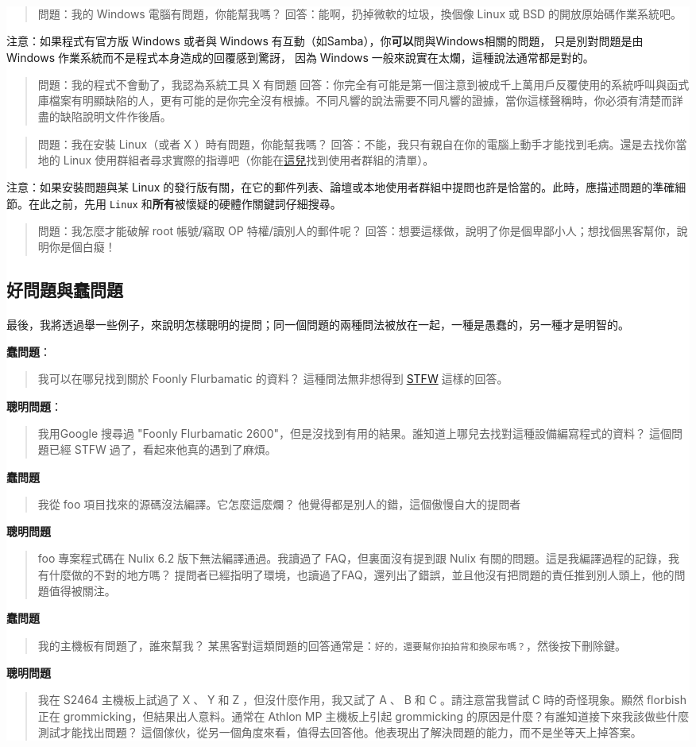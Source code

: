 <a id="q6"></a>
> 問題：我的 Windows 電腦有問題，你能幫我嗎？
回答：能啊，扔掉微軟的垃圾，換個像 Linux 或 BSD 的開放原始碼作業系統吧。

注意：如果程式有官方版 Windows 或者與 Windows 有互動（如Samba），你**可以**問與Windows相關的問題， 只是別對問題是由 Windows 作業系統而不是程式本身造成的回覆感到驚訝， 因為 Windows 一般來說實在太爛，這種說法通常都是對的。

<a id="q7"></a>
> 問題：我的程式不會動了，我認為系統工具 X 有問題
回答：你完全有可能是第一個注意到被成千上萬用戶反覆使用的系統呼叫與函式庫檔案有明顯缺陷的人，更有可能的是你完全沒有根據。不同凡響的說法需要不同凡響的證據，當你這樣聲稱時，你必須有清楚而詳盡的缺陷說明文件作後盾。

<a id="q8"></a>
> 問題：我在安裝 Linux（或者 X ）時有問題，你能幫我嗎？
回答：不能，我只有親自在你的電腦上動手才能找到毛病。還是去找你當地的 Linux 使用群組者尋求實際的指導吧（你能在[這兒](http://www.linux.org/groups/index.html)找到使用者群組的清單）。

注意：如果安裝問題與某 Linux 的發行版有關，在它的郵件列表、論壇或本地使用者群組中提問也許是恰當的。此時，應描述問題的準確細節。在此之前，先用 ```Linux``` 和**所有**被懷疑的硬體作關鍵詞仔細搜尋。

<a id="q9"></a>
> 問題：我怎麼才能破解 root 帳號/竊取 OP 特權/讀別人的郵件呢？
回答：想要這樣做，說明了你是個卑鄙小人；想找個黑客幫你，說明你是個白癡！

## 好問題與蠢問題

最後，我將透過舉一些例子，來說明怎樣聰明的提問；同一個問題的兩種問法被放在一起，一種是愚蠢的，另一種才是明智的。


**蠢問題**：

> 我可以在哪兒找到關於 Foonly Flurbamatic 的資料？
這種問法無非想得到 [STFW](#rtfm) 這樣的回答。

**聰明問題**：

> 我用Google 搜尋過 "Foonly Flurbamatic 2600"，但是沒找到有用的結果。誰知道上哪兒去找對這種設備編寫程式的資料？
這個問題已經 STFW 過了，看起來他真的遇到了麻煩。


**蠢問題**

> 我從 foo 項目找來的源碼沒法編譯。它怎麼這麼爛？
他覺得都是別人的錯，這個傲慢自大的提問者

**聰明問題**

> foo 專案程式碼在 Nulix 6.2 版下無法編譯通過。我讀過了 FAQ，但裏面沒有提到跟 Nulix 有關的問題。這是我編譯過程的記錄，我有什麼做的不對的地方嗎？
提問者已經指明了環境，也讀過了FAQ，還列出了錯誤，並且他沒有把問題的責任推到別人頭上，他的問題值得被關注。


**蠢問題**

> 我的主機板有問題了，誰來幫我？
某黑客對這類問題的回答通常是：```好的，還要幫你拍拍背和換尿布嗎？```，然後按下刪除鍵。

**聰明問題**

> 我在 S2464 主機板上試過了 X 、 Y 和 Z ，但沒什麼作用，我又試了 A 、 B 和 C 。請注意當我嘗試 C 時的奇怪現象。顯然 florbish 正在 grommicking，但結果出人意料。通常在 Athlon MP 主機板上引起 grommicking 的原因是什麼？有誰知道接下來我該做些什麼測試才能找出問題？
這個傢伙，從另一個角度來看，值得去回答他。他表現出了解決問題的能力，而不是坐等天上掉答案。
